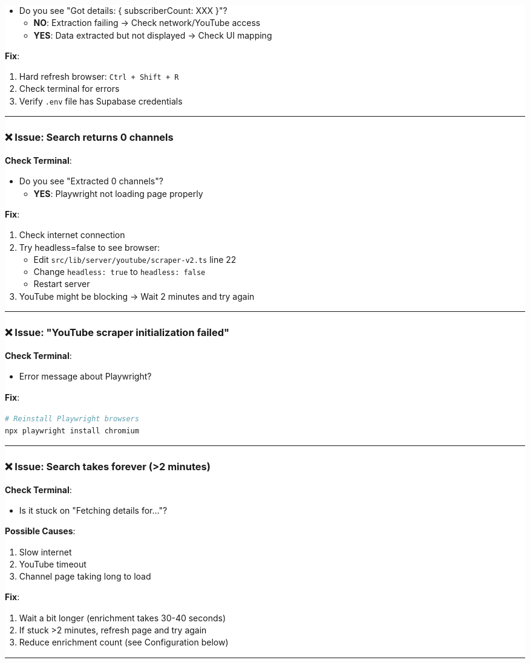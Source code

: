 - Do you see "Got details: { subscriberCount: XXX }"?
  - **NO**: Extraction failing → Check network/YouTube access
  - **YES**: Data extracted but not displayed → Check UI mapping

**Fix**:
1. Hard refresh browser: `Ctrl + Shift + R`
2. Check terminal for errors
3. Verify `.env` file has Supabase credentials

---

### ❌ Issue: Search returns 0 channels

**Check Terminal**:
- Do you see "Extracted 0 channels"?
  - **YES**: Playwright not loading page properly

**Fix**:
1. Check internet connection
2. Try headless=false to see browser:
   - Edit `src/lib/server/youtube/scraper-v2.ts` line 22
   - Change `headless: true` to `headless: false`
   - Restart server
3. YouTube might be blocking → Wait 2 minutes and try again

---

### ❌ Issue: "YouTube scraper initialization failed"

**Check Terminal**:
- Error message about Playwright?

**Fix**:
```bash
# Reinstall Playwright browsers
npx playwright install chromium
```

---

### ❌ Issue: Search takes forever (>2 minutes)

**Check Terminal**:
- Is it stuck on "Fetching details for..."?

**Possible Causes**:
1. Slow internet
2. YouTube timeout
3. Channel page taking long to load

**Fix**:
1. Wait a bit longer (enrichment takes 30-40 seconds)
2. If stuck >2 minutes, refresh page and try again
3. Reduce enrichment count (see Configuration below)

---
